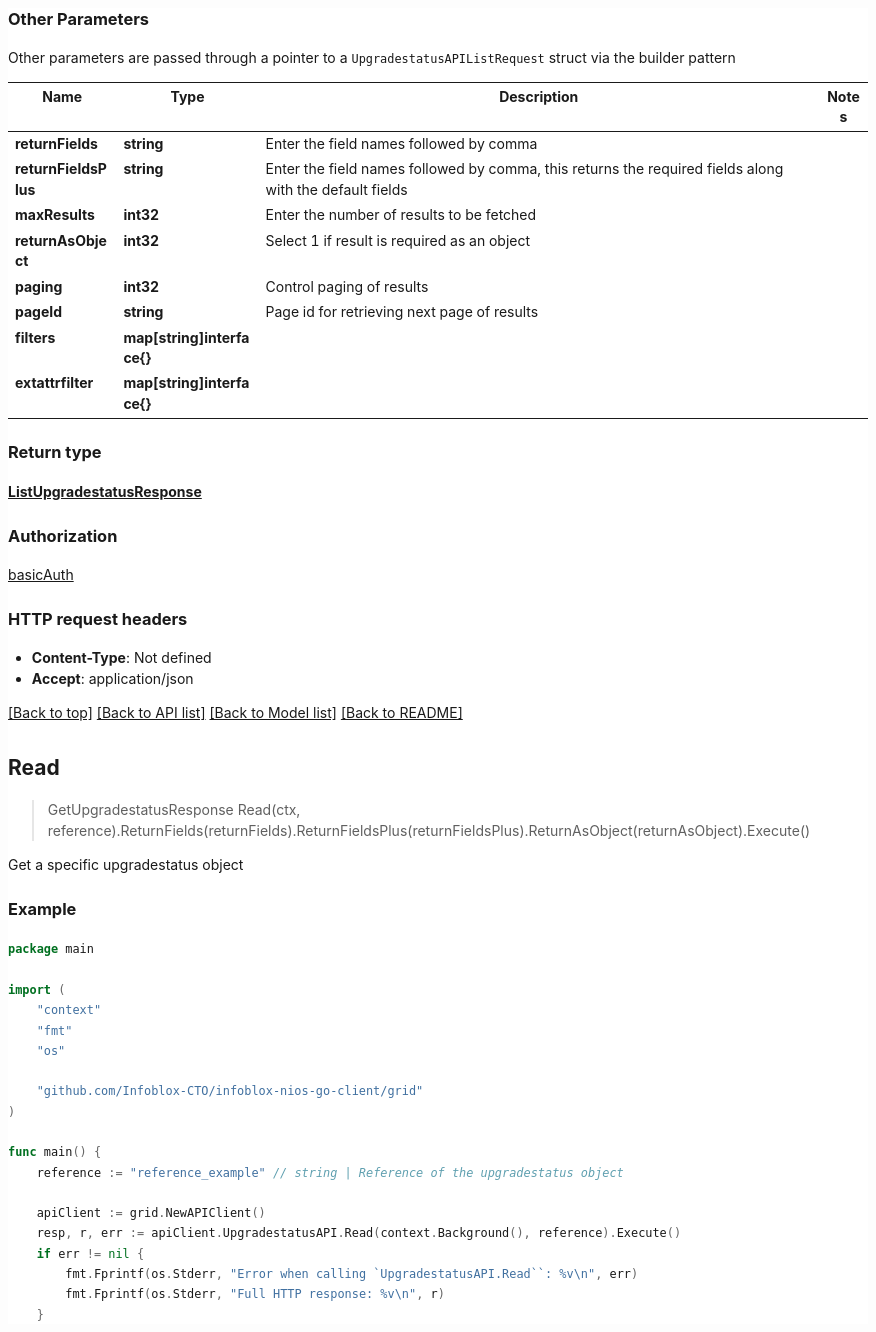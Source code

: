 ### Other Parameters

Other parameters are passed through a pointer to a `UpgradestatusAPIListRequest` struct via the builder pattern


Name | Type | Description  | Notes
------------- | ------------- | ------------- | -------------
**returnFields** | **string** | Enter the field names followed by comma | 
**returnFieldsPlus** | **string** | Enter the field names followed by comma, this returns the required fields along with the default fields | 
**maxResults** | **int32** | Enter the number of results to be fetched | 
**returnAsObject** | **int32** | Select 1 if result is required as an object | 
**paging** | **int32** | Control paging of results | 
**pageId** | **string** | Page id for retrieving next page of results | 
**filters** | **map[string]interface{}** |  | 
**extattrfilter** | **map[string]interface{}** |  | 

### Return type

[**ListUpgradestatusResponse**](ListUpgradestatusResponse.md)

### Authorization

[basicAuth](../README.md#basicAuth)

### HTTP request headers

- **Content-Type**: Not defined
- **Accept**: application/json

[[Back to top]](#) [[Back to API list]](../README.md#documentation-for-api-endpoints)
[[Back to Model list]](../README.md#documentation-for-models)
[[Back to README]](../README.md)


## Read

> GetUpgradestatusResponse Read(ctx, reference).ReturnFields(returnFields).ReturnFieldsPlus(returnFieldsPlus).ReturnAsObject(returnAsObject).Execute()

Get a specific upgradestatus object



### Example

```go
package main

import (
	"context"
	"fmt"
	"os"

	"github.com/Infoblox-CTO/infoblox-nios-go-client/grid"
)

func main() {
	reference := "reference_example" // string | Reference of the upgradestatus object

	apiClient := grid.NewAPIClient()
	resp, r, err := apiClient.UpgradestatusAPI.Read(context.Background(), reference).Execute()
	if err != nil {
		fmt.Fprintf(os.Stderr, "Error when calling `UpgradestatusAPI.Read``: %v\n", err)
		fmt.Fprintf(os.Stderr, "Full HTTP response: %v\n", r)
	}
```